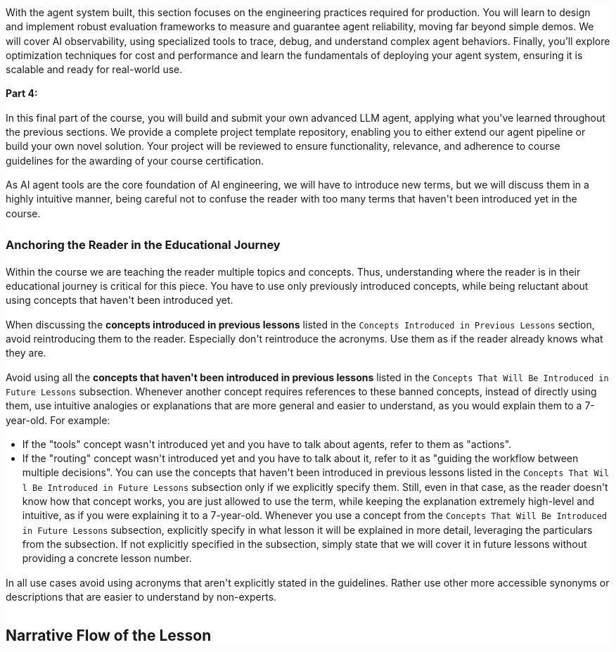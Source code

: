 With the agent system built, this section focuses on the engineering practices required for production. You will learn to design and implement robust evaluation frameworks to measure and guarantee agent reliability, moving far beyond simple demos. We will cover AI observability, using specialized tools to trace, debug, and understand complex agent behaviors. Finally, you’ll explore optimization techniques for cost and performance and learn the fundamentals of deploying your agent system, ensuring it is scalable and ready for real-world use.

**Part 4:**

In this final part of the course, you will build and submit your own advanced LLM agent, applying what you've learned throughout the previous sections. We provide a complete project template repository, enabling you to either extend our agent pipeline or build your own novel solution. Your project will be reviewed to ensure functionality, relevance, and adherence to course guidelines for the awarding of your course certification.

As AI agent tools are the core foundation of AI engineering, we will have to introduce new terms, but we will discuss them in a highly intuitive manner, being careful not to confuse the reader with too many terms that haven't been introduced yet in the course.

### Anchoring the Reader in the Educational Journey

Within the course we are teaching the reader multiple topics and concepts. Thus, understanding where the reader is in their educational journey is critical for this piece. You have to use only previously introduced concepts, while being reluctant about using concepts that haven't been introduced yet.

When discussing the **concepts introduced in previous lessons** listed in the `Concepts Introduced in Previous Lessons` section, avoid reintroducing them to the reader. Especially don't reintroduce the acronyms. Use them as if the reader already knows what they are. 

Avoid using all the **concepts that haven't been introduced in previous lessons** listed in the `Concepts That Will Be Introduced in Future Lessons` subsection. Whenever another concept requires references to these banned concepts, instead of directly using them, use intuitive analogies or explanations that are more general and easier to understand, as you would explain them to a 7-year-old. For example:
- If the "tools" concept wasn't introduced yet and you have to talk about agents, refer to them as "actions".
- If the "routing" concept wasn't introduced yet and you have to talk about it, refer to it as "guiding the workflow between multiple decisions".
You can use the concepts that haven't been introduced in previous lessons listed in the `Concepts That Will Be Introduced in Future Lessons` subsection only if we explicitly specify them. Still, even in that case, as the reader doesn't know how that concept works, you are just allowed to use the term, while keeping the explanation extremely high-level and intuitive, as if you were explaining it to a 7-year-old.
Whenever you use a concept from the `Concepts That Will Be Introduced in Future Lessons` subsection, explicitly specify in what lesson it will be explained in more detail, leveraging the particulars from the subsection. If not explicitly specified in the subsection, simply state that we will cover it in future lessons without providing a concrete lesson number. 

In all use cases avoid using acronyms that aren't explicitly stated in the guidelines. Rather use other more accessible synonyms or descriptions that are easier to understand by non-experts.

## Narrative Flow of the Lesson
